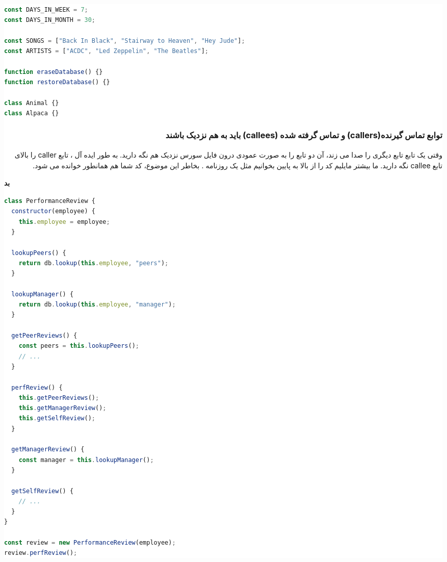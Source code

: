 ```javascript
const DAYS_IN_WEEK = 7;
const DAYS_IN_MONTH = 30;

const SONGS = ["Back In Black", "Stairway to Heaven", "Hey Jude"];
const ARTISTS = ["ACDC", "Led Zeppelin", "The Beatles"];

function eraseDatabase() {}
function restoreDatabase() {}

class Animal {}
class Alpaca {}
```

<div dir="rtl">


### توابع تماس گیرنده(callers) و تماس گرفته شده (callees) باید به هم نزدیک باشند

وقتی یک تابع تابع دیگری را صدا می زند، آن دو تابع را به صورت عمودی درون فایل سورس نزدیک هم نگه دارید. به طور ایده آل ، تابع caller را بالای تابع callee نگه دارید.
ما بیشتر مایلیم کد را از بالا به پایین بخوانیم مثل یک روزنامه . بخاطر این موضوع، کد شما هم همانطور خوانده می شود.

</div>

**بد**

```javascript
class PerformanceReview {
  constructor(employee) {
    this.employee = employee;
  }

  lookupPeers() {
    return db.lookup(this.employee, "peers");
  }

  lookupManager() {
    return db.lookup(this.employee, "manager");
  }

  getPeerReviews() {
    const peers = this.lookupPeers();
    // ...
  }

  perfReview() {
    this.getPeerReviews();
    this.getManagerReview();
    this.getSelfReview();
  }

  getManagerReview() {
    const manager = this.lookupManager();
  }

  getSelfReview() {
    // ...
  }
}

const review = new PerformanceReview(employee);
review.perfReview();
```
